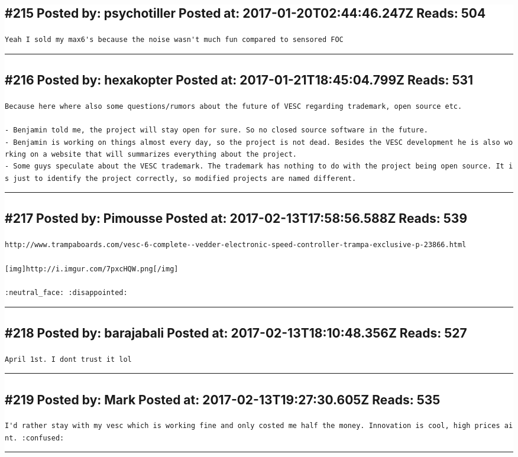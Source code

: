 ## \#215 Posted by: psychotiller Posted at: 2017-01-20T02:44:46.247Z Reads: 504

```
Yeah I sold my max6's because the noise wasn't much fun compared to sensored FOC
```

---
## \#216 Posted by: hexakopter Posted at: 2017-01-21T18:45:04.799Z Reads: 531

```
Because here where also some questions/rumors about the future of VESC regarding trademark, open source etc.

- Benjamin told me, the project will stay open for sure. So no closed source software in the future.
- Benjamin is working on things almost every day, so the project is not dead. Besides the VESC development he is also working on a website that will summarizes everything about the project.
- Some guys speculate about the VESC trademark. The trademark has nothing to do with the project being open source. It is just to identify the project correctly, so modified projects are named different.
```

---
## \#217 Posted by: Pimousse Posted at: 2017-02-13T17:58:56.588Z Reads: 539

```
http://www.trampaboards.com/vesc-6-complete--vedder-electronic-speed-controller-trampa-exclusive-p-23866.html

[img]http://i.imgur.com/7pxcHQW.png[/img]

:neutral_face: :disappointed:
```

---
## \#218 Posted by: barajabali Posted at: 2017-02-13T18:10:48.356Z Reads: 527

```
April 1st. I dont trust it lol
```

---
## \#219 Posted by: Mark Posted at: 2017-02-13T19:27:30.605Z Reads: 535

```
I'd rather stay with my vesc which is working fine and only costed me half the money. Innovation is cool, high prices aint. :confused:
```

---